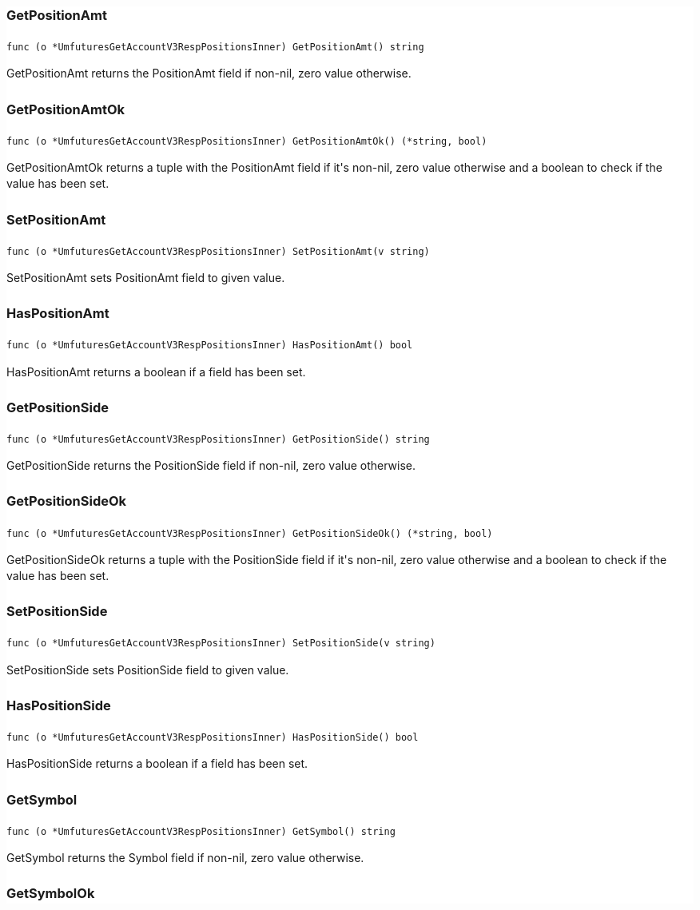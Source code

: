 ### GetPositionAmt

`func (o *UmfuturesGetAccountV3RespPositionsInner) GetPositionAmt() string`

GetPositionAmt returns the PositionAmt field if non-nil, zero value otherwise.

### GetPositionAmtOk

`func (o *UmfuturesGetAccountV3RespPositionsInner) GetPositionAmtOk() (*string, bool)`

GetPositionAmtOk returns a tuple with the PositionAmt field if it's non-nil, zero value otherwise
and a boolean to check if the value has been set.

### SetPositionAmt

`func (o *UmfuturesGetAccountV3RespPositionsInner) SetPositionAmt(v string)`

SetPositionAmt sets PositionAmt field to given value.

### HasPositionAmt

`func (o *UmfuturesGetAccountV3RespPositionsInner) HasPositionAmt() bool`

HasPositionAmt returns a boolean if a field has been set.

### GetPositionSide

`func (o *UmfuturesGetAccountV3RespPositionsInner) GetPositionSide() string`

GetPositionSide returns the PositionSide field if non-nil, zero value otherwise.

### GetPositionSideOk

`func (o *UmfuturesGetAccountV3RespPositionsInner) GetPositionSideOk() (*string, bool)`

GetPositionSideOk returns a tuple with the PositionSide field if it's non-nil, zero value otherwise
and a boolean to check if the value has been set.

### SetPositionSide

`func (o *UmfuturesGetAccountV3RespPositionsInner) SetPositionSide(v string)`

SetPositionSide sets PositionSide field to given value.

### HasPositionSide

`func (o *UmfuturesGetAccountV3RespPositionsInner) HasPositionSide() bool`

HasPositionSide returns a boolean if a field has been set.

### GetSymbol

`func (o *UmfuturesGetAccountV3RespPositionsInner) GetSymbol() string`

GetSymbol returns the Symbol field if non-nil, zero value otherwise.

### GetSymbolOk
